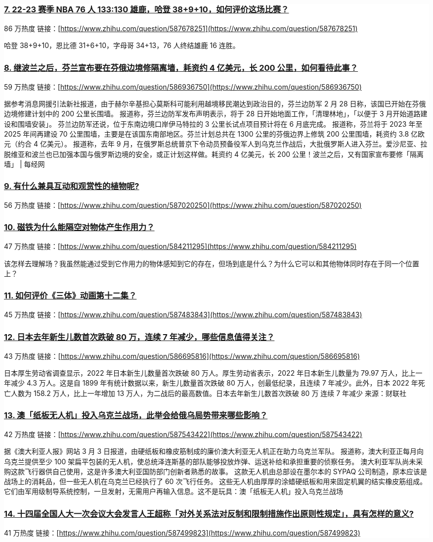 ### [7. 22-23 赛季 NBA 76 人 133:130 雄鹿，哈登 38+9+10，如何评价这场比赛？](https://www.zhihu.com/question/587678251)
86 万热度 链接：[https://www.zhihu.com/question/587678251](https://www.zhihu.com/question/587678251)

哈登 38+9+10，恩比德 31+6+10，字母哥 34+13，76 人终结雄鹿 16 连胜。

### [8. 继波兰之后，芬兰宣布要在芬俄边境修隔离墙，耗资约 4 亿美元，长 200 公里，如何看待此事？](https://www.zhihu.com/question/586936750)
59 万热度 链接：[https://www.zhihu.com/question/586936750](https://www.zhihu.com/question/586936750)

据参考消息网援引法新社报道，由于赫尔辛基担心莫斯科可能利用越境移民潮达到政治目的，芬兰边防军 2 月 28 日称，该国已开始在芬俄边境修建计划中的 200 公里长围墙。 报道称，芬兰边防军发布声明表示，将于 28 日开始地面工作，「清理林地」，「以便于 3 月开始道路建设和围墙安装」。 芬兰边防军还说，位于东南边境口岸伊马特拉的 3 公里长试点项目预计将在 6 月底完成。 报道称，芬兰将于 2023 年至 2025 年间再建设 70 公里围墙，主要是在该国东南部地区。芬兰计划总共在 1300 公里的芬俄边界上修筑 200 公里围墙，耗资约 3.8 亿欧元（约合 4 亿美元）。 报道称，去年 9 月，在俄罗斯总统普京下令动员预备役军人到乌克兰作战后，大批俄罗斯人进入芬兰。爱沙尼亚、拉脱维亚和波兰也已加强本国与俄罗斯边境的安全，或正计划这样做。耗资约 4 亿美元，长 200 公里！波兰之后，又有国家宣布要修「隔离墙」 | 每经网

### [9. 有什么兼具互动和观赏性的植物呢?](https://www.zhihu.com/question/587020250)
56 万热度 链接：[https://www.zhihu.com/question/587020250](https://www.zhihu.com/question/587020250)



### [10. 磁铁为什么能隔空对物体产生作用力？](https://www.zhihu.com/question/584211295)
47 万热度 链接：[https://www.zhihu.com/question/584211295](https://www.zhihu.com/question/584211295)

该怎样去理解场？我虽然能通过受到它作用力的物体感知到它的存在，但场到底是什么？为什么它可以和其他物体同时存在于同一个位置上？

### [11. 如何评价《三体》动画第十二集？](https://www.zhihu.com/question/587483843)
45 万热度 链接：[https://www.zhihu.com/question/587483843](https://www.zhihu.com/question/587483843)



### [12. 日本去年新生儿数首次跌破 80 万，连续 7 年减少，哪些信息值得关注？](https://www.zhihu.com/question/586695816)
43 万热度 链接：[https://www.zhihu.com/question/586695816](https://www.zhihu.com/question/586695816)

日本厚生劳动省调查显示，2022 年日本新生儿数量首次跌破 80 万人。厚生劳动省表示，2022 年日本新生儿数量为 79.97 万人，比上一年减少 4.3 万人。这是自 1899 年有统计数据以来，新生儿数量首次跌破 80 万人，创最低纪录，且连续 7 年减少。此外，日本 2022 年死亡人数为 158.2 万人，比上一年增加 13 万人，为二战后的最高数值。日本去年新生儿数首次跌破 80 万 连续 7 年减少 来源：财联社

### [13. 澳「纸板无人机」投入乌克兰战场，此举会给俄乌局势带来哪些影响？](https://www.zhihu.com/question/587543422)
42 万热度 链接：[https://www.zhihu.com/question/587543422](https://www.zhihu.com/question/587543422)

据《澳大利亚人报》网站 3 月 3 日报道，由硬纸板和橡皮筋制成的廉价澳大利亚无人机正在助力乌克兰军队。 报道称，澳大利亚正每月向乌克兰提供至少 100 架扁平包装的无人机，使总统泽连斯基的部队能够投放炸弹、运送补给和承担重要的侦察任务。 澳大利亚军队尚未采购这款飞行器供自己使用，这是许多澳大利亚国防部门创新者熟悉的故事。 这款无人机由总部设在墨尔本的 SYPAQ 公司制造，原本应该是战场上的消耗品，但一些无人机在乌克兰已经执行了 60 次飞行任务。 这些无人机由厚厚的涂蜡硬纸板和用来固定机翼的结实橡皮筋组成。它们由军用级制导系统控制，一旦发射，无需用户再输入信息。这不是玩具：澳「纸板无人机」投入乌克兰战场

### [14. 十四届全国人大一次会议大会发言人王超称「对外关系法对反制和限制措施作出原则性规定」，具有怎样的意义?](https://www.zhihu.com/question/587499823)
41 万热度 链接：[https://www.zhihu.com/question/587499823](https://www.zhihu.com/question/587499823)
